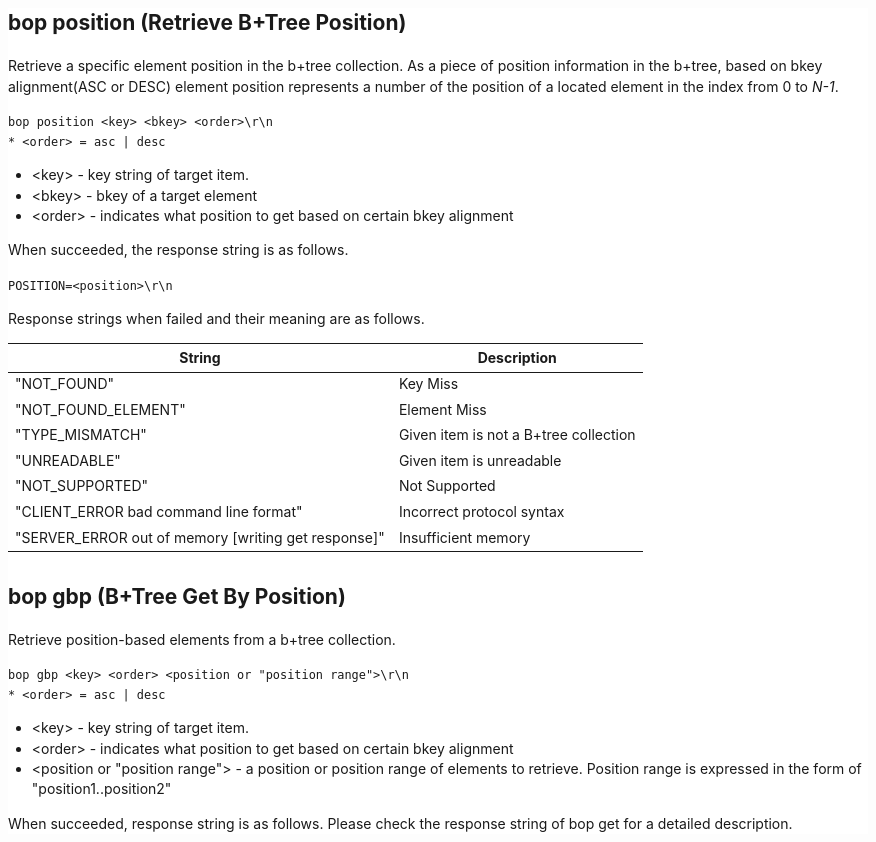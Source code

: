 ## bop position (Retrieve B+Tree Position)

Retrieve a specific element position in the b+tree collection.
As  a piece of position information in the b+tree, based on bkey alignment(ASC or DESC) element position 
represents a number of the position of a located element in the index from 0 to _N-1_.  

```
bop position <key> <bkey> <order>\r\n
* <order> = asc | desc
```

- \<key\> - key string of target item.
- \<bkey\> - bkey of a target element
- \<order\> - indicates what position to get based on certain bkey alignment

When succeeded, the response string is as follows.

```
POSITION=<position>\r\n
```

Response strings when failed and their meaning are as follows.

| **String**                                           | **Description**                           |  
| ---------------------------------------------------- | ------------------------------------------|  
| "NOT_FOUND"                                          | Key Miss                                  |
| "NOT_FOUND_ELEMENT"                                  | Element Miss                              |
| "TYPE_MISMATCH"                                      | Given item is not a B+tree collection     |
| "UNREADABLE"                                         | Given item is unreadable                      
| "NOT_SUPPORTED"                                      | Not Supported                                 
| "CLIENT_ERROR bad command line format"               | Incorrect protocol syntax                     
| "SERVER_ERROR out of memory [writing get response]"  | Insufficient memory 

## bop gbp (B+Tree Get By Position)

Retrieve position-based elements from a b+tree collection.

```
bop gbp <key> <order> <position or "position range">\r\n
* <order> = asc | desc
```

- \<key\> - key string of target item.
- \<order\> - indicates what position to get based on certain bkey alignment
- \<position or "position range"\> - a position or position range  of elements to retrieve. Position range is expressed in the form of "position1..position2"

When succeeded, response string is as follows. Please check the response string of bop get for a detailed description.
